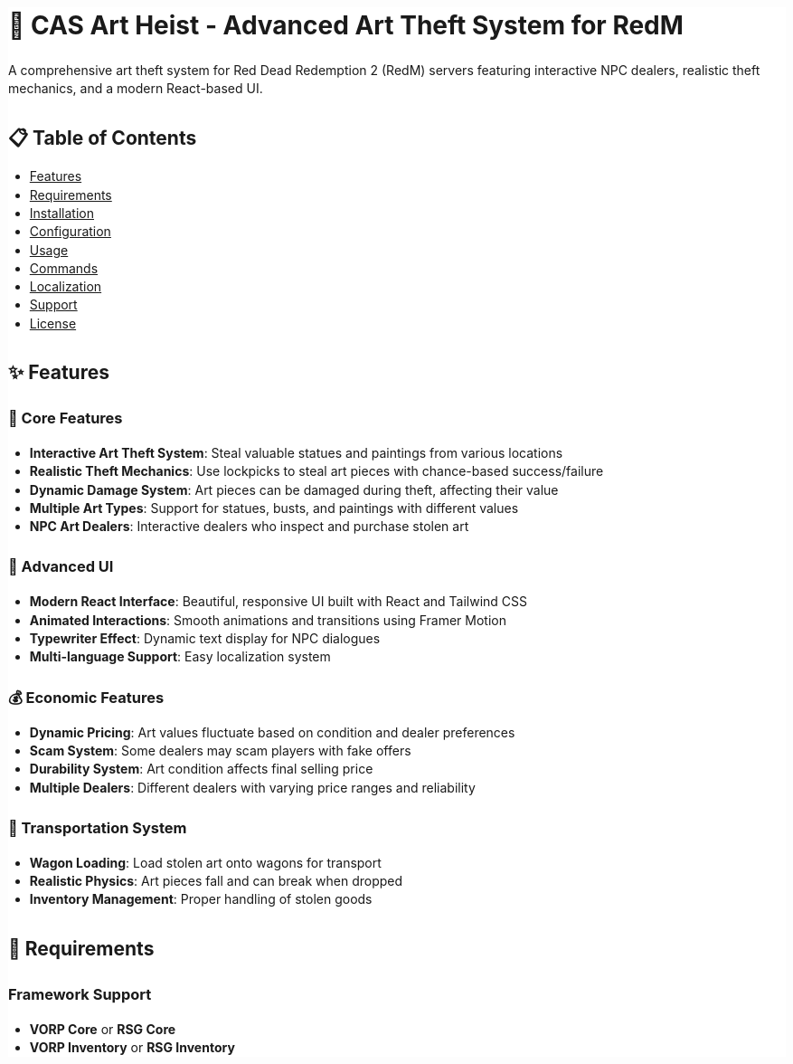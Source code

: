 # 🎨 CAS Art Heist - Advanced Art Theft System for RedM

A comprehensive art theft system for Red Dead Redemption 2 (RedM) servers featuring interactive NPC dealers, realistic theft mechanics, and a modern React-based UI.

## 📋 Table of Contents
- [Features](#-features)
- [Requirements](#-requirements)
- [Installation](#-installation)
- [Configuration](#-configuration)
- [Usage](#-usage)
- [Commands](#-commands)
- [Localization](#-localization)
- [Support](#-support)
- [License](#-license)

## ✨ Features

### 🎯 Core Features
- **Interactive Art Theft System**: Steal valuable statues and paintings from various locations
- **Realistic Theft Mechanics**: Use lockpicks to steal art pieces with chance-based success/failure
- **Dynamic Damage System**: Art pieces can be damaged during theft, affecting their value
- **Multiple Art Types**: Support for statues, busts, and paintings with different values
- **NPC Art Dealers**: Interactive dealers who inspect and purchase stolen art

### 🎨 Advanced UI
- **Modern React Interface**: Beautiful, responsive UI built with React and Tailwind CSS
- **Animated Interactions**: Smooth animations and transitions using Framer Motion
- **Typewriter Effect**: Dynamic text display for NPC dialogues
- **Multi-language Support**: Easy localization system

### 💰 Economic Features
- **Dynamic Pricing**: Art values fluctuate based on condition and dealer preferences
- **Scam System**: Some dealers may scam players with fake offers
- **Durability System**: Art condition affects final selling price
- **Multiple Dealers**: Different dealers with varying price ranges and reliability

### 🚛 Transportation System
- **Wagon Loading**: Load stolen art onto wagons for transport
- **Realistic Physics**: Art pieces fall and can break when dropped
- **Inventory Management**: Proper handling of stolen goods

## 🔧 Requirements

### Framework Support
- **VORP Core** or **RSG Core**
- **VORP Inventory** or **RSG Inventory**

